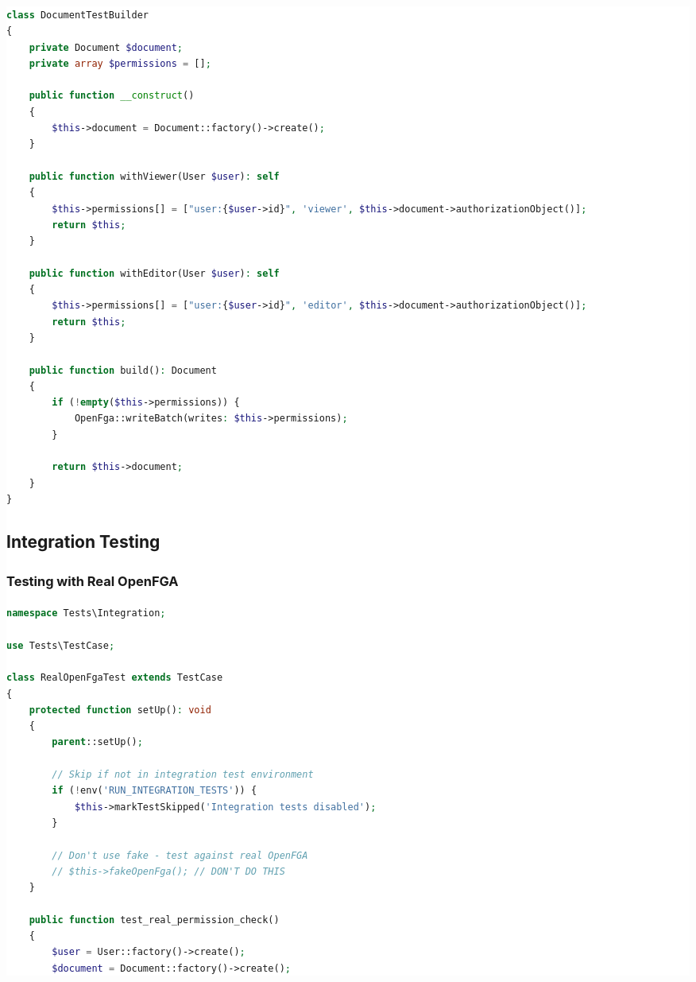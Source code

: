 ```php
class DocumentTestBuilder
{
    private Document $document;
    private array $permissions = [];

    public function __construct()
    {
        $this->document = Document::factory()->create();
    }

    public function withViewer(User $user): self
    {
        $this->permissions[] = ["user:{$user->id}", 'viewer', $this->document->authorizationObject()];
        return $this;
    }

    public function withEditor(User $user): self
    {
        $this->permissions[] = ["user:{$user->id}", 'editor', $this->document->authorizationObject()];
        return $this;
    }

    public function build(): Document
    {
        if (!empty($this->permissions)) {
            OpenFga::writeBatch(writes: $this->permissions);
        }

        return $this->document;
    }
}
```

## Integration Testing

### Testing with Real OpenFGA

```php
namespace Tests\Integration;

use Tests\TestCase;

class RealOpenFgaTest extends TestCase
{
    protected function setUp(): void
    {
        parent::setUp();

        // Skip if not in integration test environment
        if (!env('RUN_INTEGRATION_TESTS')) {
            $this->markTestSkipped('Integration tests disabled');
        }

        // Don't use fake - test against real OpenFGA
        // $this->fakeOpenFga(); // DON'T DO THIS
    }

    public function test_real_permission_check()
    {
        $user = User::factory()->create();
        $document = Document::factory()->create();
```